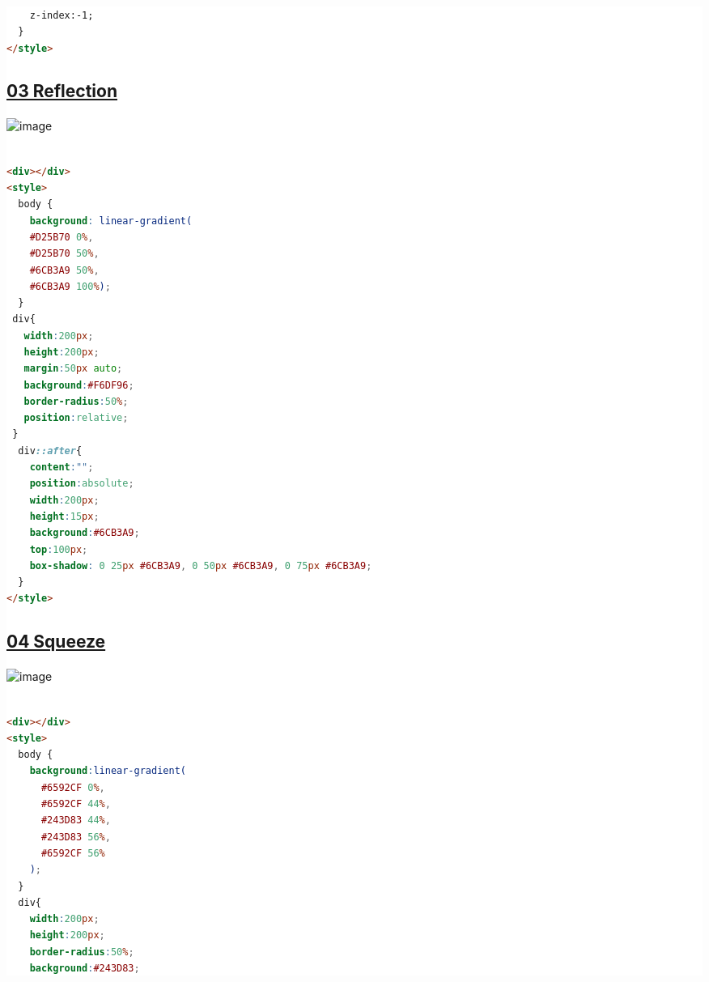 ```html
    z-index:-1;
  }
</style>

```

## [03 Reflection](https://cssbattle.dev/play/91)
![image](https://github.com/chavikothari2711/CSS-Battle-solution/assets/61689704/346d1da2-7471-4ae4-a2ec-24bf06aceb21)

```html

<div></div>
<style>
  body {
    background: linear-gradient( 
    #D25B70 0%, 
    #D25B70 50%, 
    #6CB3A9 50%, 
    #6CB3A9 100%);
  }
 div{
   width:200px;
   height:200px;
   margin:50px auto;
   background:#F6DF96;
   border-radius:50%;
   position:relative;
 }
  div::after{
    content:"";
    position:absolute;
    width:200px;
    height:15px;
    background:#6CB3A9;
    top:100px;
    box-shadow: 0 25px #6CB3A9, 0 50px #6CB3A9, 0 75px #6CB3A9;
  }  
</style>

```

## [04 Squeeze](https://cssbattle.dev/play/92)
![image](https://github.com/chavikothari2711/CSS-Battle-solution/assets/61689704/9515b700-42fc-49f8-92cf-58a45709b79b)

```html

<div></div>
<style>
  body {
    background:linear-gradient(
      #6592CF 0%,
      #6592CF 44%,
      #243D83 44%,
      #243D83 56%,
      #6592CF 56%
    );
  }
  div{
    width:200px;
    height:200px;
    border-radius:50%;
    background:#243D83;
```